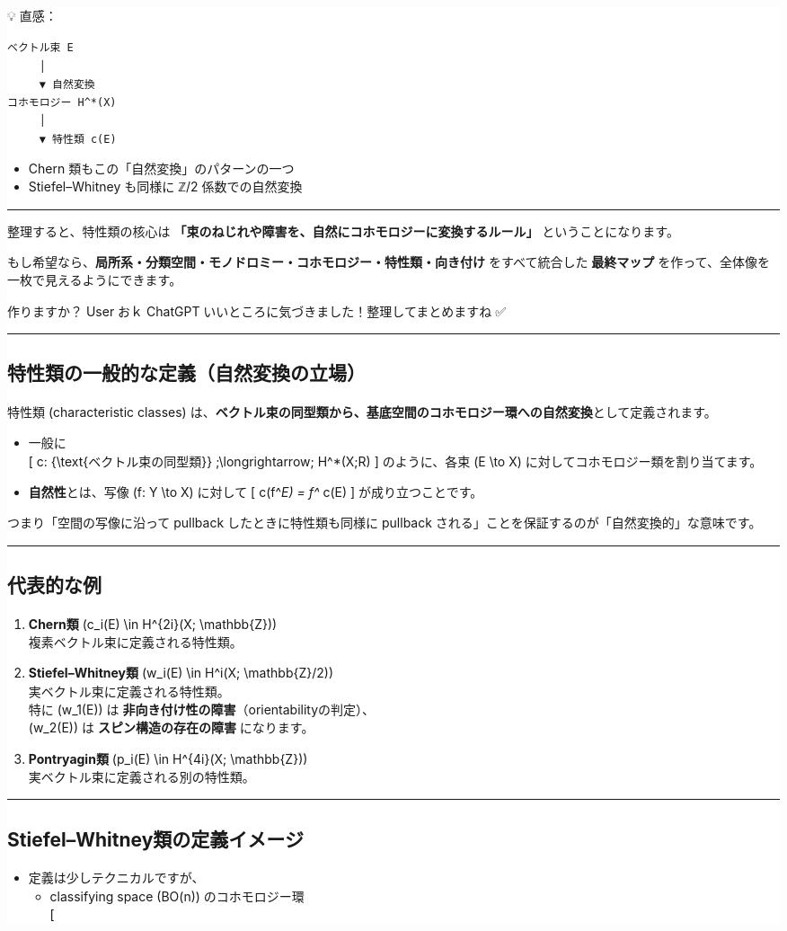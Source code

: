 
💡 直感：
```
ベクトル束 E
     │
     ▼ 自然変換
コホモロジー H^*(X)
     │
     ▼ 特性類 c(E)
```
- Chern 類もこの「自然変換」のパターンの一つ  
- Stiefel–Whitney も同様に ℤ/2 係数での自然変換

---

整理すると、特性類の核心は **「束のねじれや障害を、自然にコホモロジーに変換するルール」** ということになります。  

もし希望なら、**局所系・分類空間・モノドロミー・コホモロジー・特性類・向き付け** をすべて統合した **最終マップ** を作って、全体像を一枚で見えるようにできます。  

作りますか？
User
おｋ
ChatGPT
いいところに気づきました！整理してまとめますね ✅

---

## 特性類の一般的な定義（自然変換の立場）

特性類 (characteristic classes) は、**ベクトル束の同型類から、基底空間のコホモロジー環への自然変換**として定義されます。

- 一般に  
  \[
  c: \{\text{ベクトル束の同型類}\} \;\longrightarrow\; H^*(X;R)
  \]
  のように、各束 \(E \to X\) に対してコホモロジー類を割り当てます。  

- **自然性**とは、写像 \(f: Y \to X\) に対して
  \[
  c(f^*E) = f^* c(E)
  \]
  が成り立つことです。  

つまり「空間の写像に沿って pullback したときに特性類も同様に pullback される」ことを保証するのが「自然変換的」な意味です。

---

## 代表的な例

1. **Chern類** \(c_i(E) \in H^{2i}(X; \mathbb{Z})\)  
   複素ベクトル束に定義される特性類。

2. **Stiefel–Whitney類** \(w_i(E) \in H^i(X; \mathbb{Z}/2)\)  
   実ベクトル束に定義される特性類。  
   特に \(w_1(E)\) は **非向き付け性の障害**（orientabilityの判定）、  
   \(w_2(E)\) は **スピン構造の存在の障害** になります。

3. **Pontryagin類** \(p_i(E) \in H^{4i}(X; \mathbb{Z})\)  
   実ベクトル束に定義される別の特性類。

---

## Stiefel–Whitney類の定義イメージ

- 定義は少しテクニカルですが、  
  - classifying space \(BO(n)\) のコホモロジー環  
    \[
